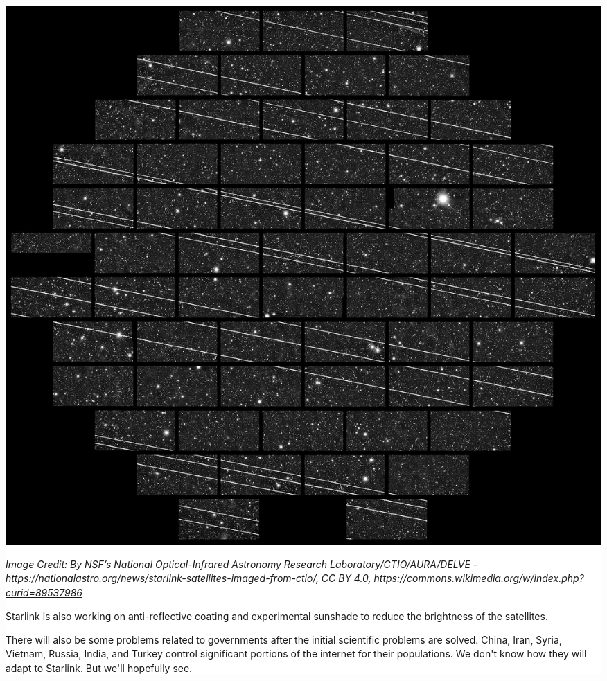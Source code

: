 ![Signal Pollution from Starlink satellites](../../../public/journal/internet/1920px-Astro.jpg)

_Image Credit: By NSF’s National Optical-Infrared Astronomy Research Laboratory/CTIO/AURA/DELVE - https://nationalastro.org/news/starlink-satellites-imaged-from-ctio/, CC BY 4.0, https://commons.wikimedia.org/w/index.php?curid=89537986_

Starlink is also working on anti-reflective coating and experimental sunshade to reduce the brightness of the satellites.

There will also be some problems related to governments after the initial scientific problems are solved. China, Iran, Syria, Vietnam, Russia, India, and Turkey control significant portions of the internet for their populations. We don't know how they will adapt to Starlink. But we'll hopefully see.
